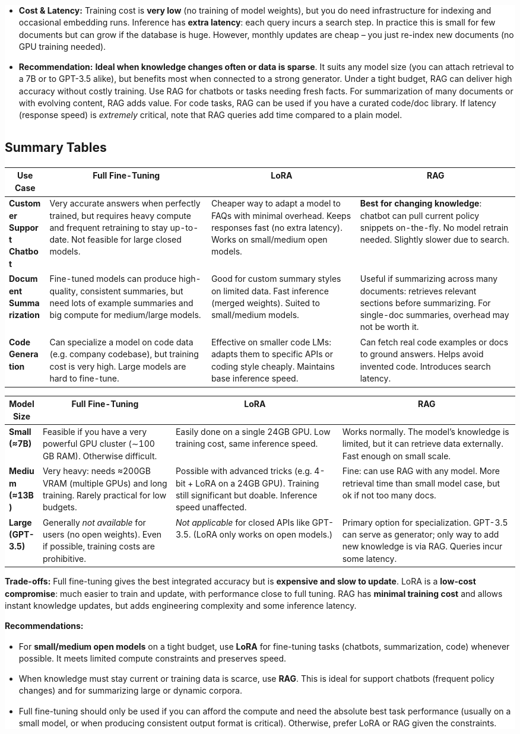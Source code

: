 -   **Cost & Latency:** Training cost is **very low** (no training of model weights), but you do need infrastructure for indexing and occasional embedding runs. Inference has **extra latency**: each query incurs a search step. In practice this is small for few documents but can grow if the database is huge. However, monthly updates are cheap – you just re-index new documents (no GPU training needed).
    
-   **Recommendation:** **Ideal when knowledge changes often or data is sparse**. It suits any model size (you can attach retrieval to a 7B or to GPT-3.5 alike), but benefits most when connected to a strong generator. Under a tight budget, RAG can deliver high accuracy without costly training. Use RAG for chatbots or tasks needing fresh facts. For summarization of many documents or with evolving content, RAG adds value. For code tasks, RAG can be used if you have a curated code/doc library. If latency (response speed) is _extremely_ critical, note that RAG queries add time compared to a plain model.
    

## Summary Tables

|Use Case  |Full Fine-Tuning  |LoRA |RAG |
|--|--|--|--|
|**Customer Support Chatbot**  |Very accurate answers when perfectly trained, but requires heavy compute and frequent retraining to stay up-to-date. Not feasible for large closed models.  |Cheaper way to adapt a model to FAQs with minimal overhead. Keeps responses fast (no extra latency). Works on small/medium open models. |**Best for changing knowledge**: chatbot can pull current policy snippets on-the-fly. No model retrain needed. Slightly slower due to search.
|**Document Summarization** | Fine-tuned models can produce high-quality, consistent summaries, but need lots of example summaries and big compute for medium/large models. |Good for custom summary styles on limited data. Fast inference (merged weights). Suited to small/medium models. |Useful if summarizing across many documents: retrieves relevant sections before summarizing. For single-doc summaries, overhead may not be worth it.
|**Code Generation** |Can specialize a model on code data (e.g. company codebase), but training cost is very high. Large models are hard to fine-tune. |Effective on smaller code LMs: adapts them to specific APIs or coding style cheaply. Maintains base inference speed. |Can fetch real code examples or docs to ground answers. Helps avoid invented code. Introduces search latency.

|Model Size  |Full Fine-Tuning  |LoRA |RAG |
|--|--|--|--|
|**Small (≈7B)**  |Feasible if you have a very powerful GPU cluster (∼100 GB RAM). Otherwise difficult.  |Easily done on a single 24GB GPU. Low training cost, same inference speed. |Works normally. The model’s knowledge is limited, but it can retrieve data externally. Fast enough on small scale.
|**Medium (≈13B)** |Very heavy: needs ≈200GB VRAM (multiple GPUs) and long training. Rarely practical for low budgets. |Possible with advanced tricks (e.g. 4-bit + LoRA on a 24GB GPU). Training still significant but doable. Inference speed unaffected. |Fine: can use RAG with any model. More retrieval time than small model case, but ok if not too many docs.
|**Large (GPT-3.5)** |Generally _not available_ for users (no open weights). Even if possible, training costs are prohibitive. |_Not applicable_ for closed APIs like GPT-3.5. (LoRA only works on open models.) |Primary option for specialization. GPT-3.5 can serve as generator; only way to add new knowledge is via RAG. Queries incur some latency.

**Trade-offs:** Full fine-tuning gives the best integrated accuracy but is **expensive and slow to update**. LoRA is a **low-cost compromise**: much easier to train and update, with performance close to full tuning. RAG has **minimal training cost** and allows instant knowledge updates, but adds engineering complexity and some inference latency.

**Recommendations:**

-   For **small/medium open models** on a tight budget, use **LoRA** for fine-tuning tasks (chatbots, summarization, code) whenever possible. It meets limited compute constraints and preserves speed.
    
-   When knowledge must stay current or training data is scarce, use **RAG**. This is ideal for support chatbots (frequent policy changes) and for summarizing large or dynamic corpora.
    
-   Full fine-tuning should only be used if you can afford the compute and need the absolute best task performance (usually on a small model, or when producing consistent output format is critical). Otherwise, prefer LoRA or RAG given the constraints.
    